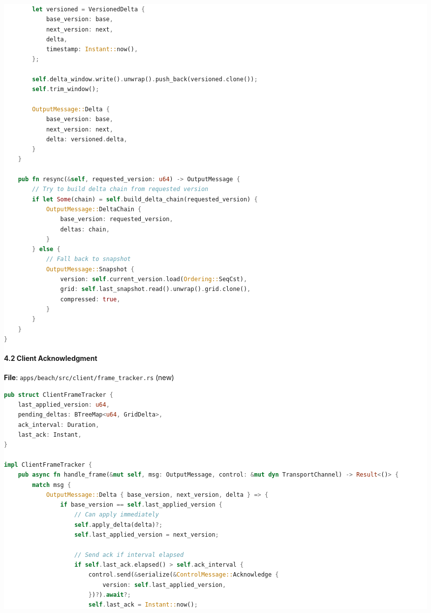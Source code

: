 ```rust
        let versioned = VersionedDelta {
            base_version: base,
            next_version: next,
            delta,
            timestamp: Instant::now(),
        };
        
        self.delta_window.write().unwrap().push_back(versioned.clone());
        self.trim_window();
        
        OutputMessage::Delta {
            base_version: base,
            next_version: next,
            delta: versioned.delta,
        }
    }
    
    pub fn resync(&self, requested_version: u64) -> OutputMessage {
        // Try to build delta chain from requested version
        if let Some(chain) = self.build_delta_chain(requested_version) {
            OutputMessage::DeltaChain {
                base_version: requested_version,
                deltas: chain,
            }
        } else {
            // Fall back to snapshot
            OutputMessage::Snapshot {
                version: self.current_version.load(Ordering::SeqCst),
                grid: self.last_snapshot.read().unwrap().grid.clone(),
                compressed: true,
            }
        }
    }
}
```

#### 4.2 Client Acknowledgment

**File**: `apps/beach/src/client/frame_tracker.rs` (new)

```rust
pub struct ClientFrameTracker {
    last_applied_version: u64,
    pending_deltas: BTreeMap<u64, GridDelta>,
    ack_interval: Duration,
    last_ack: Instant,
}

impl ClientFrameTracker {
    pub async fn handle_frame(&mut self, msg: OutputMessage, control: &mut dyn TransportChannel) -> Result<()> {
        match msg {
            OutputMessage::Delta { base_version, next_version, delta } => {
                if base_version == self.last_applied_version {
                    // Can apply immediately
                    self.apply_delta(delta)?;
                    self.last_applied_version = next_version;
                    
                    // Send ack if interval elapsed
                    if self.last_ack.elapsed() > self.ack_interval {
                        control.send(&serialize(&ControlMessage::Acknowledge {
                            version: self.last_applied_version,
                        })?).await?;
                        self.last_ack = Instant::now();
```